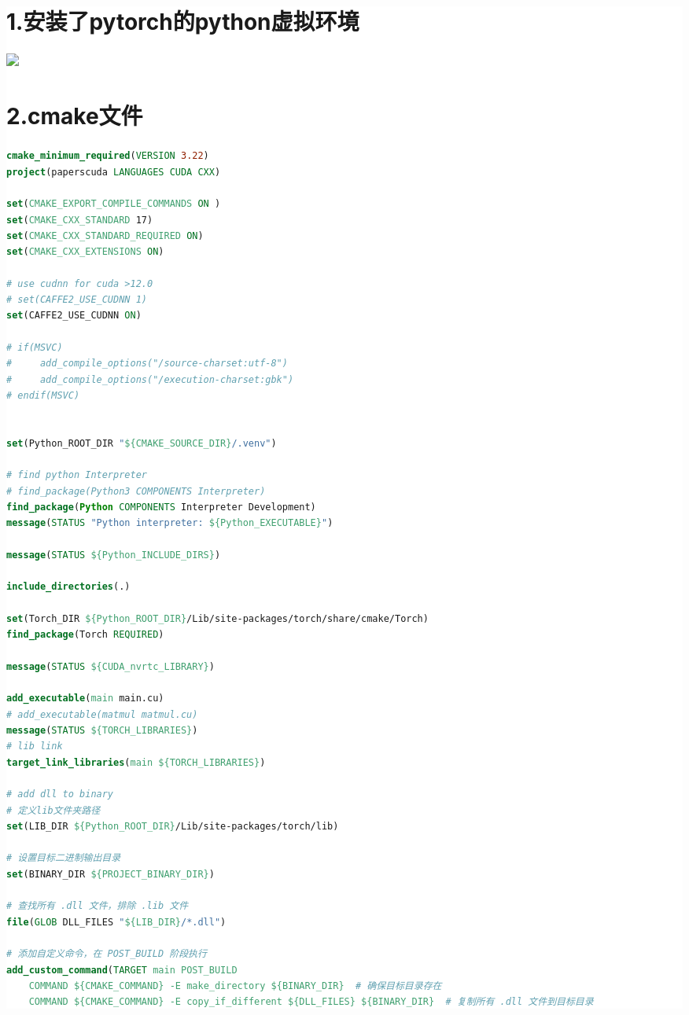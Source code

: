 # 1.安装了pytorch的python虚拟环境

![](https://cdn.nlark.com/yuque/0/2024/png/21764230/1728436575784-8e0fb0af-c4e4-484b-a7a9-3e96f07f8a66.png)

# 2.cmake文件

```cmake
cmake_minimum_required(VERSION 3.22)
project(paperscuda LANGUAGES CUDA CXX)

set(CMAKE_EXPORT_COMPILE_COMMANDS ON )
set(CMAKE_CXX_STANDARD 17)
set(CMAKE_CXX_STANDARD_REQUIRED ON)
set(CMAKE_CXX_EXTENSIONS ON)

# use cudnn for cuda >12.0
# set(CAFFE2_USE_CUDNN 1)
set(CAFFE2_USE_CUDNN ON)

# if(MSVC)
#     add_compile_options("/source-charset:utf-8")
#     add_compile_options("/execution-charset:gbk")
# endif(MSVC)


set(Python_ROOT_DIR "${CMAKE_SOURCE_DIR}/.venv")

# find python Interpreter
# find_package(Python3 COMPONENTS Interpreter)
find_package(Python COMPONENTS Interpreter Development)
message(STATUS "Python interpreter: ${Python_EXECUTABLE}")

message(STATUS ${Python_INCLUDE_DIRS})

include_directories(.)

set(Torch_DIR ${Python_ROOT_DIR}/Lib/site-packages/torch/share/cmake/Torch)
find_package(Torch REQUIRED)

message(STATUS ${CUDA_nvrtc_LIBRARY})

add_executable(main main.cu)
# add_executable(matmul matmul.cu)
message(STATUS ${TORCH_LIBRARIES})
# lib link
target_link_libraries(main ${TORCH_LIBRARIES})

# add dll to binary
# 定义lib文件夹路径
set(LIB_DIR ${Python_ROOT_DIR}/Lib/site-packages/torch/lib)

# 设置目标二进制输出目录
set(BINARY_DIR ${PROJECT_BINARY_DIR})

# 查找所有 .dll 文件，排除 .lib 文件
file(GLOB DLL_FILES "${LIB_DIR}/*.dll")

# 添加自定义命令，在 POST_BUILD 阶段执行
add_custom_command(TARGET main POST_BUILD
    COMMAND ${CMAKE_COMMAND} -E make_directory ${BINARY_DIR}  # 确保目标目录存在
    COMMAND ${CMAKE_COMMAND} -E copy_if_different ${DLL_FILES} ${BINARY_DIR}  # 复制所有 .dll 文件到目标目录
```
